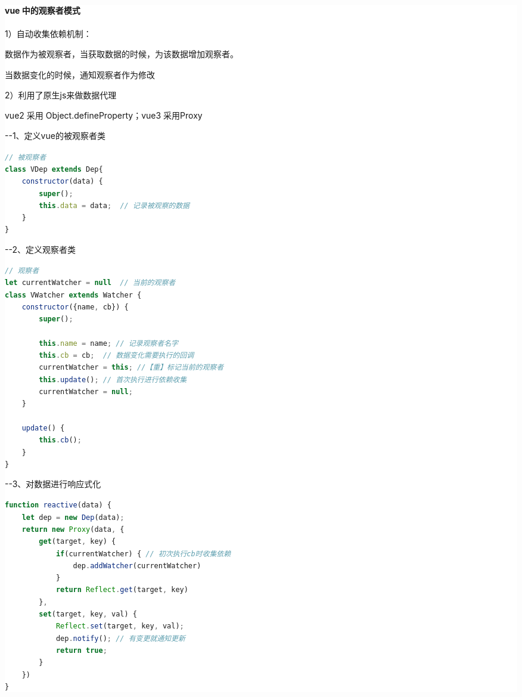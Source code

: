 #### vue 中的观察者模式

1）自动收集依赖机制：

数据作为被观察者，当获取数据的时候，为该数据增加观察者。

当数据变化的时候，通知观察者作为修改

2）利用了原生js来做数据代理

vue2 采用 Object.defineProperty；vue3 采用Proxy

--1、定义vue的被观察者类

```js
// 被观察者
class VDep extends Dep{
    constructor(data) {
        super();
        this.data = data;  // 记录被观察的数据
    }
}
```

--2、定义观察者类

```js
// 观察者
let currentWatcher = null  // 当前的观察者
class VWatcher extends Watcher {
    constructor({name, cb}) {
        super();

        this.name = name; // 记录观察者名字
        this.cb = cb;  // 数据变化需要执行的回调
        currentWatcher = this; //【重】标记当前的观察者
        this.update(); // 首次执行进行依赖收集
        currentWatcher = null;
    }

    update() {
        this.cb();
    }
}
```

--3、对数据进行响应式化

```js
function reactive(data) {
    let dep = new Dep(data);
    return new Proxy(data, {
        get(target, key) {
            if(currentWatcher) { // 初次执行cb时收集依赖
                dep.addWatcher(currentWatcher)
            }
            return Reflect.get(target, key)
        },
        set(target, key, val) {
            Reflect.set(target, key, val);
            dep.notify(); // 有变更就通知更新
            return true;
        }
    })
}
```
